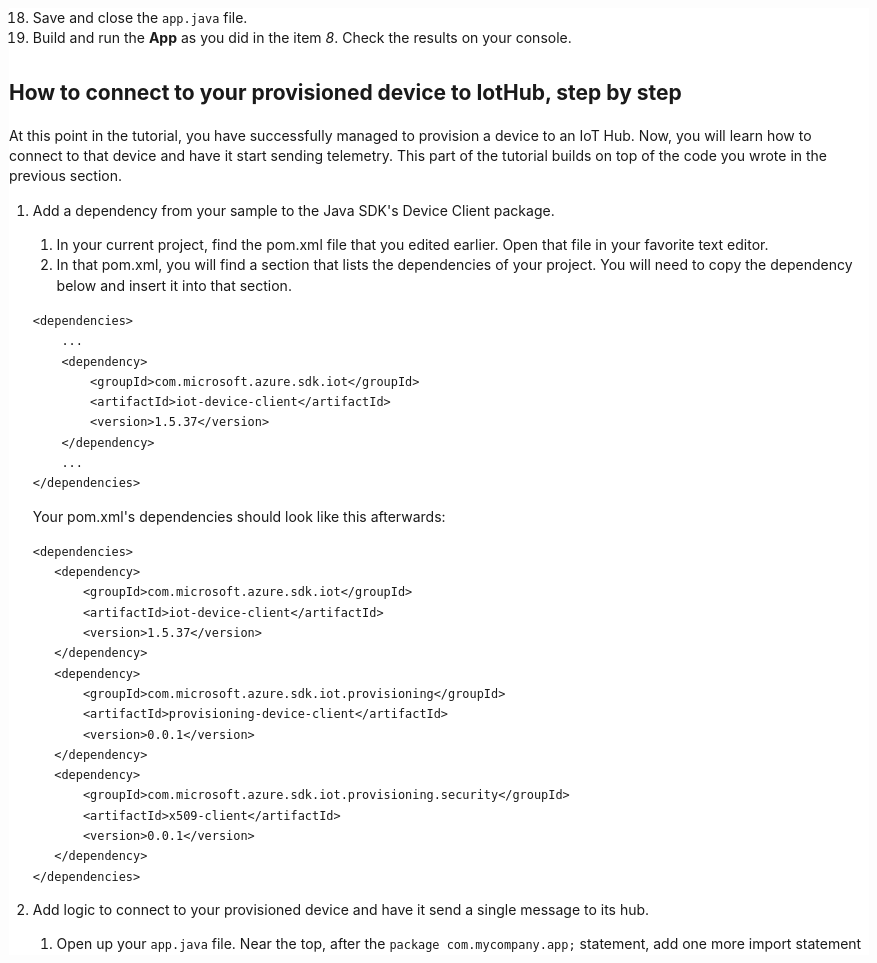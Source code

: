 18. Save and close the `app.java` file.
19. Build and run the **App** as you did in the item *8*. Check the results on your console.

## How to connect to your provisioned device to IotHub, step by step

At this point in the tutorial, you have successfully managed to provision a device to an IoT Hub. Now, you will learn how to connect to that device and have it start sending telemetry.
This part of the tutorial builds on top of the code you wrote in the previous section.

1. Add a dependency from your sample to the Java SDK's Device Client package.
	1. In your current project, find the pom.xml file that you edited earlier. Open that file in your favorite text editor.
	2. In that pom.xml, you will find a section that lists the dependencies of your project. You will need to copy the dependency below and insert it into that section.

    ```
    <dependencies>
		...
        <dependency>
            <groupId>com.microsoft.azure.sdk.iot</groupId>
            <artifactId>iot-device-client</artifactId>
            <version>1.5.37</version>
        </dependency>
		...
	</dependencies>
     ``` 
	 
	 Your pom.xml's dependencies should look like this afterwards:
	 
	 ```
	 <dependencies>
	    <dependency>
            <groupId>com.microsoft.azure.sdk.iot</groupId>
            <artifactId>iot-device-client</artifactId>
            <version>1.5.37</version>
        </dependency>
        <dependency>
            <groupId>com.microsoft.azure.sdk.iot.provisioning</groupId>
            <artifactId>provisioning-device-client</artifactId>
            <version>0.0.1</version>
        </dependency>
        <dependency>
            <groupId>com.microsoft.azure.sdk.iot.provisioning.security</groupId>
            <artifactId>x509-client</artifactId>
            <version>0.0.1</version>
        </dependency>
    </dependencies>
	 ```
	 
2. Add logic to connect to your provisioned device and have it send a single message to its hub.
	1. Open up your `app.java` file. Near the top, after the `package com.mycompany.app;` statement, add one more import statement
	